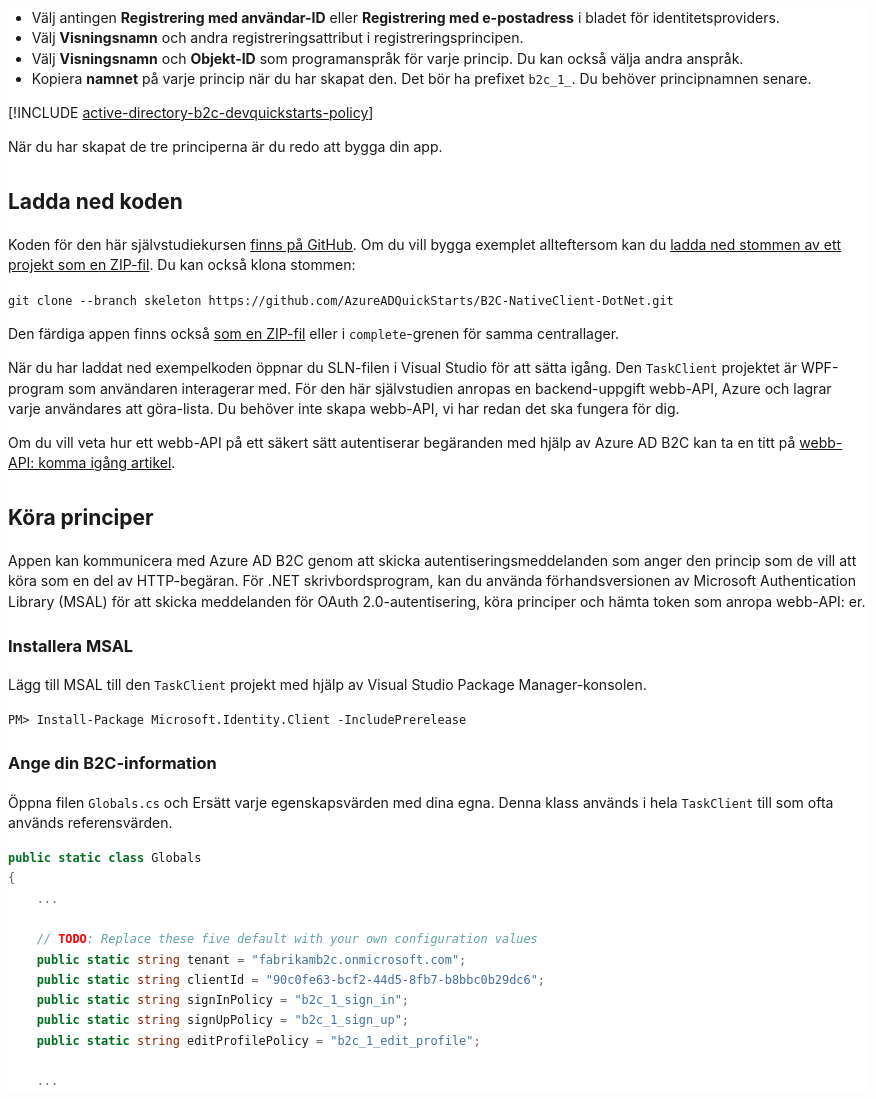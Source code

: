 * Välj antingen **Registrering med användar-ID** eller **Registrering med e-postadress** i bladet för identitetsproviders.
* Välj **Visningsnamn** och andra registreringsattribut i registreringsprincipen.
* Välj **Visningsnamn** och **Objekt-ID** som programanspråk för varje princip. Du kan också välja andra anspråk.
* Kopiera **namnet** på varje princip när du har skapat den. Det bör ha prefixet `b2c_1_`. Du behöver principnamnen senare.

[!INCLUDE [active-directory-b2c-devquickstarts-policy](../../includes/active-directory-b2c-devquickstarts-policy.md)]

När du har skapat de tre principerna är du redo att bygga din app.

## <a name="download-the-code"></a>Ladda ned koden
Koden för den här självstudiekursen [finns på GitHub](https://github.com/AzureADQuickStarts/B2C-NativeClient-DotNet). Om du vill bygga exemplet allteftersom kan du [ladda ned stommen av ett projekt som en ZIP-fil](https://github.com/AzureADQuickStarts/B2C-NativeClient-DotNet/archive/skeleton.zip). Du kan också klona stommen:

```
git clone --branch skeleton https://github.com/AzureADQuickStarts/B2C-NativeClient-DotNet.git
```

Den färdiga appen finns också [som en ZIP-fil](https://github.com/AzureADQuickStarts/B2C-NativeClient-DotNet/archive/complete.zip) eller i `complete`-grenen för samma centrallager.

När du har laddat ned exempelkoden öppnar du SLN-filen i Visual Studio för att sätta igång. Den `TaskClient` projektet är WPF-program som användaren interagerar med. För den här självstudien anropas en backend-uppgift webb-API, Azure och lagrar varje användares att göra-lista. Du behöver inte skapa webb-API, vi har redan det ska fungera för dig.

Om du vill veta hur ett webb-API på ett säkert sätt autentiserar begäranden med hjälp av Azure AD B2C kan ta en titt på [webb-API: komma igång artikel](active-directory-b2c-devquickstarts-api-dotnet.md).

## <a name="execute-policies"></a>Köra principer
Appen kan kommunicera med Azure AD B2C genom att skicka autentiseringsmeddelanden som anger den princip som de vill att köra som en del av HTTP-begäran. För .NET skrivbordsprogram, kan du använda förhandsversionen av Microsoft Authentication Library (MSAL) för att skicka meddelanden för OAuth 2.0-autentisering, köra principer och hämta token som anropa webb-API: er.

### <a name="install-msal"></a>Installera MSAL
Lägg till MSAL till den `TaskClient` projekt med hjälp av Visual Studio Package Manager-konsolen.

```
PM> Install-Package Microsoft.Identity.Client -IncludePrerelease
```

### <a name="enter-your-b2c-details"></a>Ange din B2C-information
Öppna filen `Globals.cs` och Ersätt varje egenskapsvärden med dina egna. Denna klass används i hela `TaskClient` till som ofta används referensvärden.

```csharp
public static class Globals
{
    ...

    // TODO: Replace these five default with your own configuration values
    public static string tenant = "fabrikamb2c.onmicrosoft.com";
    public static string clientId = "90c0fe63-bcf2-44d5-8fb7-b8bbc0b29dc6";
    public static string signInPolicy = "b2c_1_sign_in";
    public static string signUpPolicy = "b2c_1_sign_up";
    public static string editProfilePolicy = "b2c_1_edit_profile";

    ...
```
